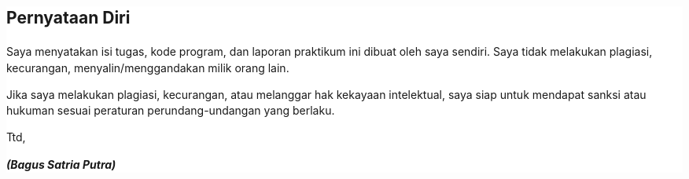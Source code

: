 
## Pernyataan Diri

Saya menyatakan isi tugas, kode program, dan laporan praktikum ini dibuat oleh saya sendiri. Saya tidak melakukan plagiasi, kecurangan, menyalin/menggandakan milik orang lain.

Jika saya melakukan plagiasi, kecurangan, atau melanggar hak kekayaan intelektual, saya siap untuk mendapat sanksi atau hukuman sesuai peraturan perundang-undangan yang berlaku.

Ttd,

***(Bagus Satria Putra)***































































